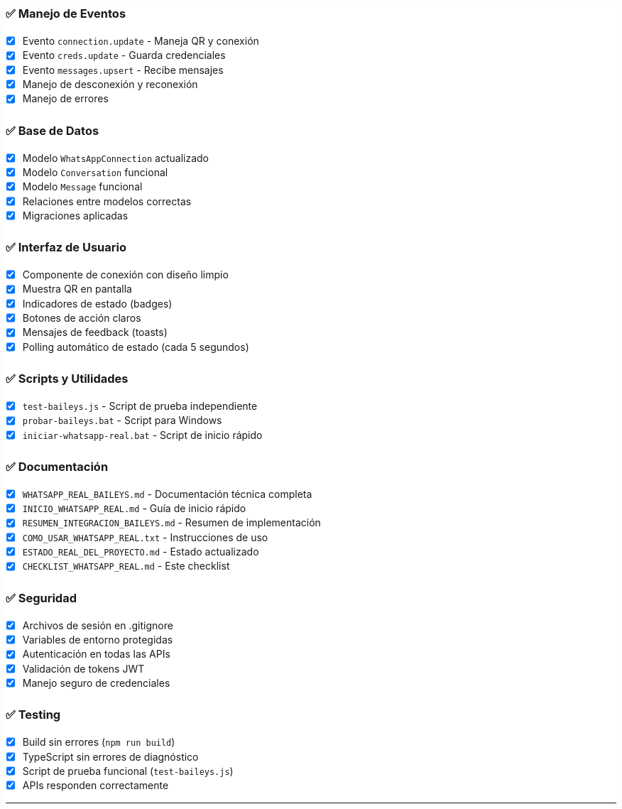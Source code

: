 ### ✅ Manejo de Eventos

- [x] Evento `connection.update` - Maneja QR y conexión
- [x] Evento `creds.update` - Guarda credenciales
- [x] Evento `messages.upsert` - Recibe mensajes
- [x] Manejo de desconexión y reconexión
- [x] Manejo de errores

### ✅ Base de Datos

- [x] Modelo `WhatsAppConnection` actualizado
- [x] Modelo `Conversation` funcional
- [x] Modelo `Message` funcional
- [x] Relaciones entre modelos correctas
- [x] Migraciones aplicadas

### ✅ Interfaz de Usuario

- [x] Componente de conexión con diseño limpio
- [x] Muestra QR en pantalla
- [x] Indicadores de estado (badges)
- [x] Botones de acción claros
- [x] Mensajes de feedback (toasts)
- [x] Polling automático de estado (cada 5 segundos)

### ✅ Scripts y Utilidades

- [x] `test-baileys.js` - Script de prueba independiente
- [x] `probar-baileys.bat` - Script para Windows
- [x] `iniciar-whatsapp-real.bat` - Script de inicio rápido

### ✅ Documentación

- [x] `WHATSAPP_REAL_BAILEYS.md` - Documentación técnica completa
- [x] `INICIO_WHATSAPP_REAL.md` - Guía de inicio rápido
- [x] `RESUMEN_INTEGRACION_BAILEYS.md` - Resumen de implementación
- [x] `COMO_USAR_WHATSAPP_REAL.txt` - Instrucciones de uso
- [x] `ESTADO_REAL_DEL_PROYECTO.md` - Estado actualizado
- [x] `CHECKLIST_WHATSAPP_REAL.md` - Este checklist

### ✅ Seguridad

- [x] Archivos de sesión en .gitignore
- [x] Variables de entorno protegidas
- [x] Autenticación en todas las APIs
- [x] Validación de tokens JWT
- [x] Manejo seguro de credenciales

### ✅ Testing

- [x] Build sin errores (`npm run build`)
- [x] TypeScript sin errores de diagnóstico
- [x] Script de prueba funcional (`test-baileys.js`)
- [x] APIs responden correctamente

---